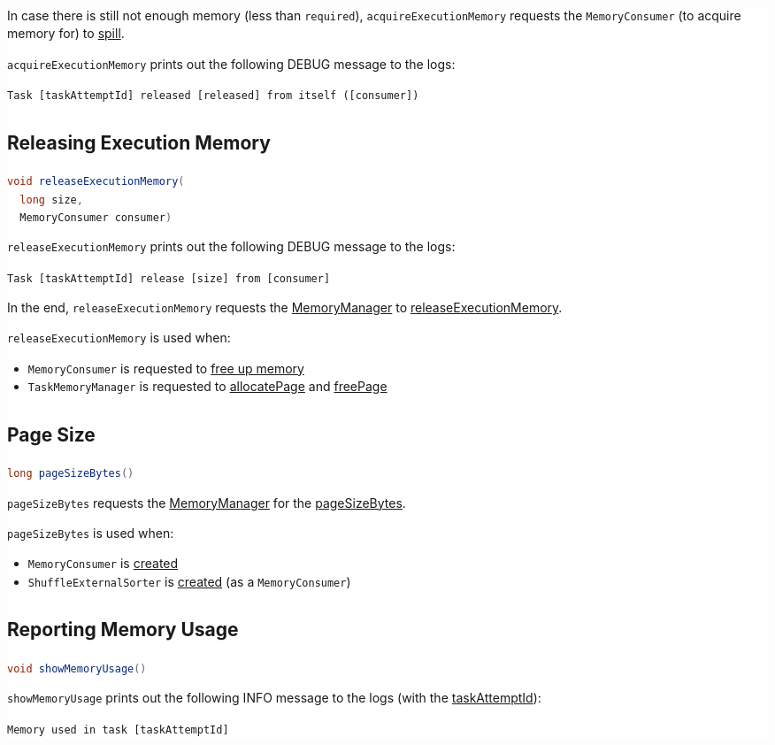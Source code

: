 
In case there is still not enough memory (less than `required`), `acquireExecutionMemory` requests the `MemoryConsumer` (to acquire memory for) to [spill](MemoryConsumer.md#spill).

`acquireExecutionMemory` prints out the following DEBUG message to the logs:

```text
Task [taskAttemptId] released [released] from itself ([consumer])
```

## <span id="releaseExecutionMemory"> Releasing Execution Memory

```java
void releaseExecutionMemory(
  long size,
  MemoryConsumer consumer)
```

`releaseExecutionMemory` prints out the following DEBUG message to the logs:

```text
Task [taskAttemptId] release [size] from [consumer]
```

In the end, `releaseExecutionMemory` requests the [MemoryManager](#memoryManager) to [releaseExecutionMemory](MemoryManager.md#releaseExecutionMemory).

`releaseExecutionMemory` is used when:

* `MemoryConsumer` is requested to [free up memory](MemoryConsumer.md#freeMemory)
* `TaskMemoryManager` is requested to [allocatePage](#allocatePage) and [freePage](#freePage)

## <span id="pageSizeBytes"> Page Size

```java
long pageSizeBytes()
```

`pageSizeBytes` requests the [MemoryManager](#memoryManager) for the [pageSizeBytes](MemoryManager.md#pageSizeBytes).

`pageSizeBytes` is used when:

* `MemoryConsumer` is [created](MemoryConsumer.md#pageSize)
* `ShuffleExternalSorter` is [created](../shuffle/ShuffleExternalSorter.md#pageSize) (as a `MemoryConsumer`)

## <span id="showMemoryUsage"> Reporting Memory Usage

```java
void showMemoryUsage()
```

`showMemoryUsage` prints out the following INFO message to the logs (with the [taskAttemptId](#taskAttemptId)):

```text
Memory used in task [taskAttemptId]
```
